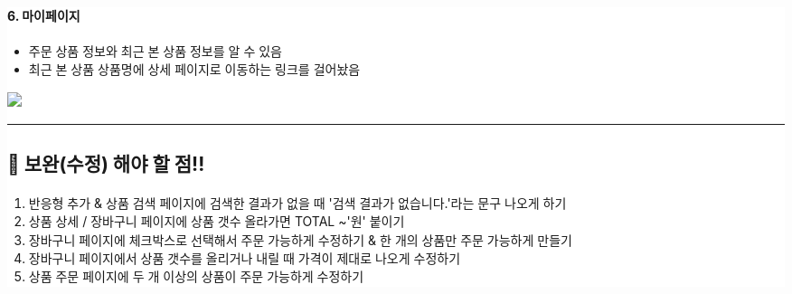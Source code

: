 #### 6. 마이페이지

+ 주문 상품 정보와 최근 본 상품 정보를 알 수 있음
+ 최근 본 상품 상품명에 상세 페이지로 이동하는 링크를 걸어놨음
<img src="https://user-images.githubusercontent.com/119985133/232488404-3cb6c6eb-bb7c-4e33-98fd-53abe35da8b3.png" width="600">

---

## 🧱 보완(수정) 해야 할 점!!

1. 반응형 추가 & 상품 검색 페이지에 검색한 결과가 없을 때 '검색 결과가 없습니다.'라는 문구 나오게 하기
2. 상품 상세 / 장바구니 페이지에 상품 갯수 올라가면 TOTAL ~'원' 붙이기
3. 장바구니 페이지에 체크박스로 선택해서 주문 가능하게 수정하기 & 한 개의 상품만 주문 가능하게 만들기
4. 장바구니 페이지에서 상품 갯수를 올리거나 내릴 때 가격이 제대로 나오게 수정하기
5. 상품 주문 페이지에 두 개 이상의 상품이 주문 가능하게 수정하기
